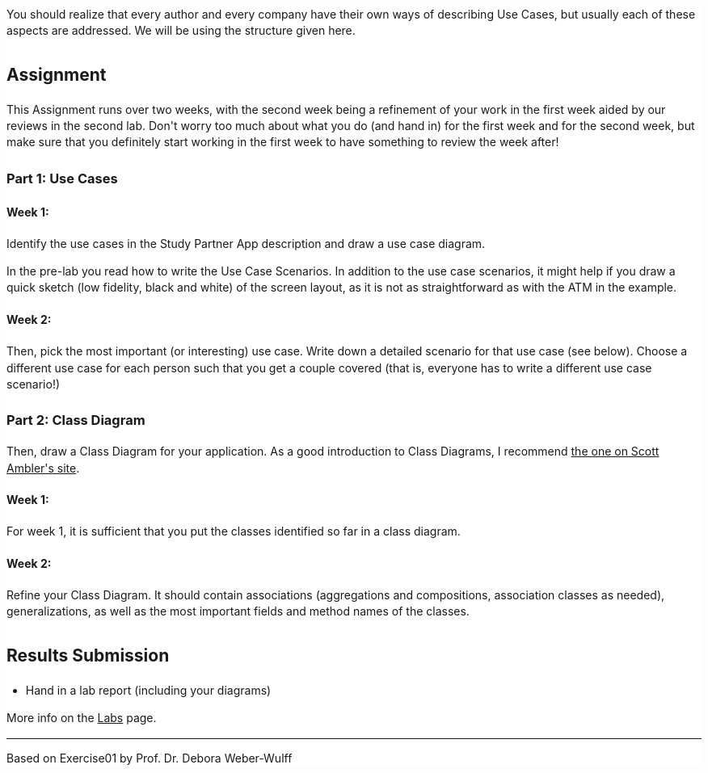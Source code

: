 You should realize that every author and every company have their own ways of describing Use Cases, but usually each of these aspects are addressed. We will be using the structure given here.

## Assignment

This Assignment runs over two weeks, with the second week being a refinement of your work in the first week aided by our reviews in the second lab. Don't worry too much about
what you do (and hand in) for the first week and for the second week, but make sure that
you definitely start working in the first week to have something to review the week after!

### Part 1: Use Cases

#### Week 1: 
Identify the use cases in the Study Partner App description and draw a use case diagram.

In the pre-lab you read how to write the Use Case Scenarios. In addition to the use case scenarios, it might help if you draw a quick sketch (low fidelity, black and white) of the screen layout, as it is not as straightforward as with the ATM in the example.

#### Week 2:

Then, pick the most important (or interesting) use case. Write down a detailed scenario for that use case (see below). Choose a different use case for each person such that you get a couple covered (that is, everyone has to write a different use case scenario!)

### Part 2: Class Diagram

Then, draw a Class Diagram for your application.  As a good introduction to Class Diagrams, I recommend [the one on Scott Ambler's site](https://www.agilemodeling.com/artifacts/classDiagram.htm).

#### Week 1:

For week 1, it is sufficient that you put the classes identified so far in a class diagram.

#### Week 2: 

Refine your Class Diagram.
It should contain associations (aggregations and compositions, association classes as needed), generalizations, as well as the most important fields and method names of the classes.

## Results Submission
* Hand in a lab report (including your diagrams)

More info on the [Labs](..) page.

----

Based on Exercise01 by Prof. Dr. Debora Weber-Wulff

[2]: https://msdn.microsoft.com/en-us/library/dd409427.aspx
[3]: https://people.f4.htw-berlin.de/~weberwu/se/Labs/Ex1.shtml
[4]: https://www.f4.htw-berlin.de/~weberwu/
